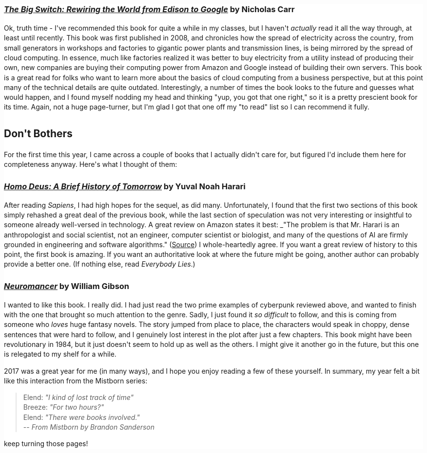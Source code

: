 ### _**[The Big Switch: Rewiring the World from Edison to Google](https://www.amazon.com/dp/B00421BN0Y/)**_ by Nicholas Carr

Ok, truth time - I've recommended this book for quite a while in my classes, but I haven't _actually_ read it all the way through, at least until recently. This book was first published in 2008, and chronicles how the spread of electricity across the country, from small generators in workshops and factories to gigantic power plants and transmission lines, is being mirrored by the spread of cloud computing. In essence, much like factories realized it was better to buy electricity from a utility instead of producing their own, new companies are buying their computing power from Amazon and Google instead of building their own servers. This book is a great read for folks who want to learn more about the basics of cloud computing from a business perspective, but at this point many of the technical details are quite outdated. Interestingly, a number of times the book looks to the future and guesses what would happen, and I found myself nodding my head and thinking "yup, you got that one right," so it is a pretty prescient book for its time. Again, not a huge page-turner, but I'm glad I got that one off my "to read" list so I can recommend it fully.



## Don't Bothers

For the first time this year, I came across a couple of books that I actually didn't care for, but figured I'd include them here for completeness anyway. Here's what I thought of them:

### _**[Homo Deus: A Brief History of Tomorrow](https://www.amazon.com/dp/B01BBQ33VE/)**_ by Yuval Noah Harari

After reading _Sapiens_, I had high hopes for the sequel, as did many. Unfortunately, I found that the first two sections of this book simply rehashed a great deal of the previous book, while the last section of speculation was not very interesting or insightful to someone already well-versed in technology. A great review on Amazon states it best: _"The problem is that Mr. Harari is an anthropologist and social scientist, not an engineer, computer scientist or biologist, and many of the questions of AI are firmly grounded in engineering and software algorithms." ([Source](https://www.amazon.com/review/RC9WGNH4YAYXP/)) I whole-heartedly agree. If you want a great review of history to this point, the first book is amazing. If you want an authoritative look at where the future might be going, another author can probably provide a better one. (If nothing else, read _Everybody Lies_.)

### _**[Neuromancer](https://www.amazon.com/dp/B000O76ON6/)**_ by William Gibson

I wanted to like this book. I really did. I had just read the two prime examples of cyberpunk reviewed above, and wanted to finish with the one that brought so much attention to the genre. Sadly, I just found it _so difficult_ to follow, and this is coming from someone who _loves_ huge fantasy novels. The story jumped from place to place, the characters would speak in choppy, dense sentences that were hard to follow, and I genuinely lost interest in the plot after just a few chapters. This book might have been revolutionary in 1984, but it just doesn't seem to hold up as well as the others. I might give it another go in the future, but this one is relegated to my shelf for a while.



2017 was a great year for me (in many ways), and I hope you enjoy reading a few of these yourself. In summary, my year felt a bit like this interaction from the Mistborn series:

> Elend: _"I kind of lost track of time"_<br>
> Breeze: _"For two hours?"_ <br>
> Elend: _"There were books involved."_ <br>
> -- <cite>From Mistborn by Brandon Sanderson<cite>

<p class="custom__signature">keep turning those pages!</p>
